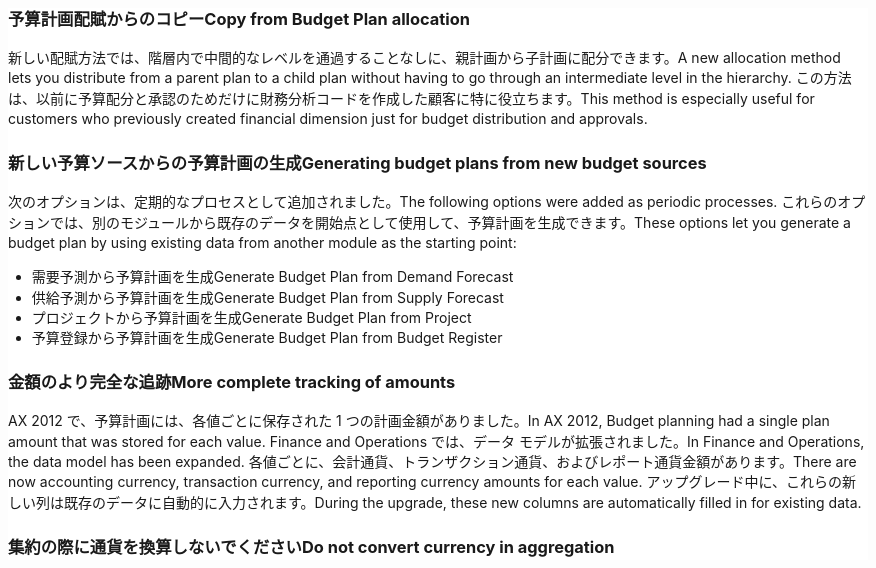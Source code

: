 ### <a name="copy-from-budget-plan-allocation"></a><span data-ttu-id="7820f-256">予算計画配賦からのコピー</span><span class="sxs-lookup"><span data-stu-id="7820f-256">Copy from Budget Plan allocation</span></span>

<span data-ttu-id="7820f-257">新しい配賦方法では、階層内で中間的なレベルを通過することなしに、親計画から子計画に配分できます。</span><span class="sxs-lookup"><span data-stu-id="7820f-257">A new allocation method lets you distribute from a parent plan to a child plan without having to go through an intermediate level in the hierarchy.</span></span> <span data-ttu-id="7820f-258">この方法は、以前に予算配分と承認のためだけに財務分析コードを作成した顧客に特に役立ちます。</span><span class="sxs-lookup"><span data-stu-id="7820f-258">This method is especially useful for customers who previously created financial dimension just for budget distribution and approvals.</span></span>

### <a name="generating-budget-plans-from-new-budget-sources"></a><span data-ttu-id="7820f-259">新しい予算ソースからの予算計画の生成</span><span class="sxs-lookup"><span data-stu-id="7820f-259">Generating budget plans from new budget sources</span></span>

<span data-ttu-id="7820f-260">次のオプションは、定期的なプロセスとして追加されました。</span><span class="sxs-lookup"><span data-stu-id="7820f-260">The following options were added as periodic processes.</span></span> <span data-ttu-id="7820f-261">これらのオプションでは、別のモジュールから既存のデータを開始点として使用して、予算計画を生成できます。</span><span class="sxs-lookup"><span data-stu-id="7820f-261">These options let you generate a budget plan by using existing data from another module as the starting point:</span></span>

-   <span data-ttu-id="7820f-262">需要予測から予算計画を生成</span><span class="sxs-lookup"><span data-stu-id="7820f-262">Generate Budget Plan from Demand Forecast</span></span>
-   <span data-ttu-id="7820f-263">供給予測から予算計画を生成</span><span class="sxs-lookup"><span data-stu-id="7820f-263">Generate Budget Plan from Supply Forecast</span></span>
-   <span data-ttu-id="7820f-264">プロジェクトから予算計画を生成</span><span class="sxs-lookup"><span data-stu-id="7820f-264">Generate Budget Plan from Project</span></span>
-   <span data-ttu-id="7820f-265">予算登録から予算計画を生成</span><span class="sxs-lookup"><span data-stu-id="7820f-265">Generate Budget Plan from Budget Register</span></span>

### <a name="more-complete-tracking-of-amounts"></a><span data-ttu-id="7820f-266">金額のより完全な追跡</span><span class="sxs-lookup"><span data-stu-id="7820f-266">More complete tracking of amounts</span></span>

<span data-ttu-id="7820f-267">AX 2012 で、予算計画には、各値ごとに保存された 1 つの計画金額がありました。</span><span class="sxs-lookup"><span data-stu-id="7820f-267">In AX 2012, Budget planning had a single plan amount that was stored for each value.</span></span> <span data-ttu-id="7820f-268">Finance and Operations では、データ モデルが拡張されました。</span><span class="sxs-lookup"><span data-stu-id="7820f-268">In Finance and Operations, the data model has been expanded.</span></span> <span data-ttu-id="7820f-269">各値ごとに、会計通貨、トランザクション通貨、およびレポート通貨金額があります。</span><span class="sxs-lookup"><span data-stu-id="7820f-269">There are now accounting currency, transaction currency, and reporting currency amounts for each value.</span></span> <span data-ttu-id="7820f-270">アップグレード中に、これらの新しい列は既存のデータに自動的に入力されます。</span><span class="sxs-lookup"><span data-stu-id="7820f-270">During the upgrade, these new columns are automatically filled in for existing data.</span></span>

### <a name="do-not-convert-currency-in-aggregation"></a><span data-ttu-id="7820f-271">集約の際に通貨を換算しないでください</span><span class="sxs-lookup"><span data-stu-id="7820f-271">Do not convert currency in aggregation</span></span>
